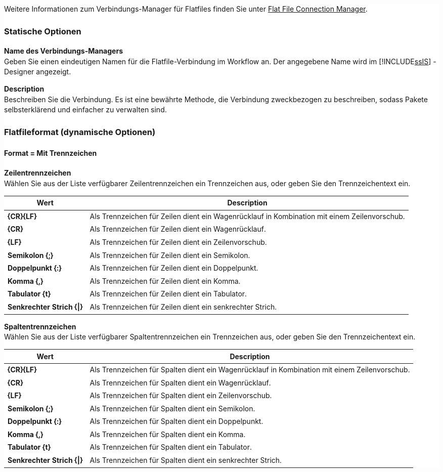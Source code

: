  Weitere Informationen zum Verbindungs-Manager für Flatfiles finden Sie unter [Flat File Connection Manager](../../integration-services/connection-manager/flat-file-connection-manager.md).  
  
### <a name="static-options"></a>Statische Optionen  
 **Name des Verbindungs-Managers**  
 Geben Sie einen eindeutigen Namen für die Flatfile-Verbindung im Workflow an. Der angegebene Name wird im [!INCLUDE[ssIS](../../includes/ssis-md.md)] -Designer angezeigt.  
  
 **Description**  
 Beschreiben Sie die Verbindung. Es ist eine bewährte Methode, die Verbindung zweckbezogen zu beschreiben, sodass Pakete selbsterklärend und einfacher zu verwalten sind.  
  
### <a name="flat-file-format-dynamic-options"></a>Flatfileformat (dynamische Optionen)  
  
#### <a name="format--delimited"></a>Format = Mit Trennzeichen  
 **Zeilentrennzeichen**  
 Wählen Sie aus der Liste verfügbarer Zeilentrennzeichen ein Trennzeichen aus, oder geben Sie den Trennzeichentext ein.  
  
|Wert|Description|  
|-----------|-----------------|  
|**{CR}{LF}**|Als Trennzeichen für Zeilen dient ein Wagenrücklauf in Kombination mit einem Zeilenvorschub.|  
|**{CR}**|Als Trennzeichen für Zeilen dient ein Wagenrücklauf.|  
|**{LF}**|Als Trennzeichen für Zeilen dient ein Zeilenvorschub.|  
|**Semikolon {;}**|Als Trennzeichen für Zeilen dient ein Semikolon.|  
|**Doppelpunkt {:}**|Als Trennzeichen für Zeilen dient ein Doppelpunkt.|  
|**Komma {,}**|Als Trennzeichen für Zeilen dient ein Komma.|  
|**Tabulator {t}**|Als Trennzeichen für Zeilen dient ein Tabulator.|  
|**Senkrechter Strich {&#124;}**|Als Trennzeichen für Zeilen dient ein senkrechter Strich.|  
  
 **Spaltentrennzeichen**  
 Wählen Sie aus der Liste verfügbarer Spaltentrennzeichen ein Trennzeichen aus, oder geben Sie den Trennzeichentext ein.  
  
|Wert|Description|  
|-----------|-----------------|  
|**{CR}{LF}**|Als Trennzeichen für Spalten dient ein Wagenrücklauf in Kombination mit einem Zeilenvorschub.|  
|**{CR}**|Als Trennzeichen für Spalten dient ein Wagenrücklauf.|  
|**{LF}**|Als Trennzeichen für Spalten dient ein Zeilenvorschub.|  
|**Semikolon {;}**|Als Trennzeichen für Spalten dient ein Semikolon.|  
|**Doppelpunkt {:}**|Als Trennzeichen für Spalten dient ein Doppelpunkt.|  
|**Komma {,}**|Als Trennzeichen für Spalten dient ein Komma.|  
|**Tabulator {t}**|Als Trennzeichen für Spalten dient ein Tabulator.|  
|**Senkrechter Strich {&#124;}**|Als Trennzeichen für Spalten dient ein senkrechter Strich.|  
  